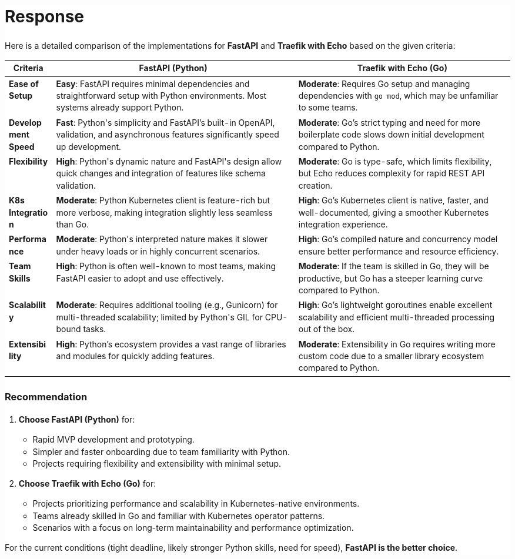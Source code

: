 # Response
Here is a detailed comparison of the implementations for **FastAPI** and **Traefik with Echo** based on the given criteria:

| **Criteria**       | **FastAPI (Python)**                                         | **Traefik with Echo (Go)**                               |
|---------------------|-------------------------------------------------------------|---------------------------------------------------------|
| **Ease of Setup**   | **Easy**: FastAPI requires minimal dependencies and straightforward setup with Python environments. Most systems already support Python. | **Moderate**: Requires Go setup and managing dependencies with `go mod`, which may be unfamiliar to some teams. |
| **Development Speed** | **Fast**: Python's simplicity and FastAPI’s built-in OpenAPI, validation, and asynchronous features significantly speed up development. | **Moderate**: Go’s strict typing and need for more boilerplate code slows down initial development compared to Python. |
| **Flexibility**     | **High**: Python's dynamic nature and FastAPI's design allow quick changes and integration of features like schema validation. | **Moderate**: Go is type-safe, which limits flexibility, but Echo reduces complexity for rapid REST API creation. |
| **K8s Integration** | **Moderate**: Python Kubernetes client is feature-rich but more verbose, making integration slightly less seamless than Go. | **High**: Go’s Kubernetes client is native, faster, and well-documented, giving a smoother Kubernetes integration experience. |
| **Performance**     | **Moderate**: Python's interpreted nature makes it slower under heavy loads or in highly concurrent scenarios. | **High**: Go’s compiled nature and concurrency model ensure better performance and resource efficiency. |
| **Team Skills**     | **High**: Python is often well-known to most teams, making FastAPI easier to adopt and use effectively. | **Moderate**: If the team is skilled in Go, they will be productive, but Go has a steeper learning curve compared to Python. |
| **Scalability**     | **Moderate**: Requires additional tooling (e.g., Gunicorn) for multi-threaded scalability; limited by Python's GIL for CPU-bound tasks. | **High**: Go’s lightweight goroutines enable excellent scalability and efficient multi-threaded processing out of the box. |
| **Extensibility**   | **High**: Python’s ecosystem provides a vast range of libraries and modules for quickly adding features. | **Moderate**: Extensibility in Go requires writing more custom code due to a smaller library ecosystem compared to Python. |

### **Recommendation**

1. **Choose FastAPI (Python)** for:  
   - Rapid MVP development and prototyping.  
   - Simpler and faster onboarding due to team familiarity with Python.  
   - Projects requiring flexibility and extensibility with minimal setup.

2. **Choose Traefik with Echo (Go)** for:  
   - Projects prioritizing performance and scalability in Kubernetes-native environments.  
   - Teams already skilled in Go and familiar with Kubernetes operator patterns.  
   - Scenarios with a focus on long-term maintainability and performance optimization.

For the current conditions (tight deadline, likely stronger Python skills, need for speed), **FastAPI is the better choice**.